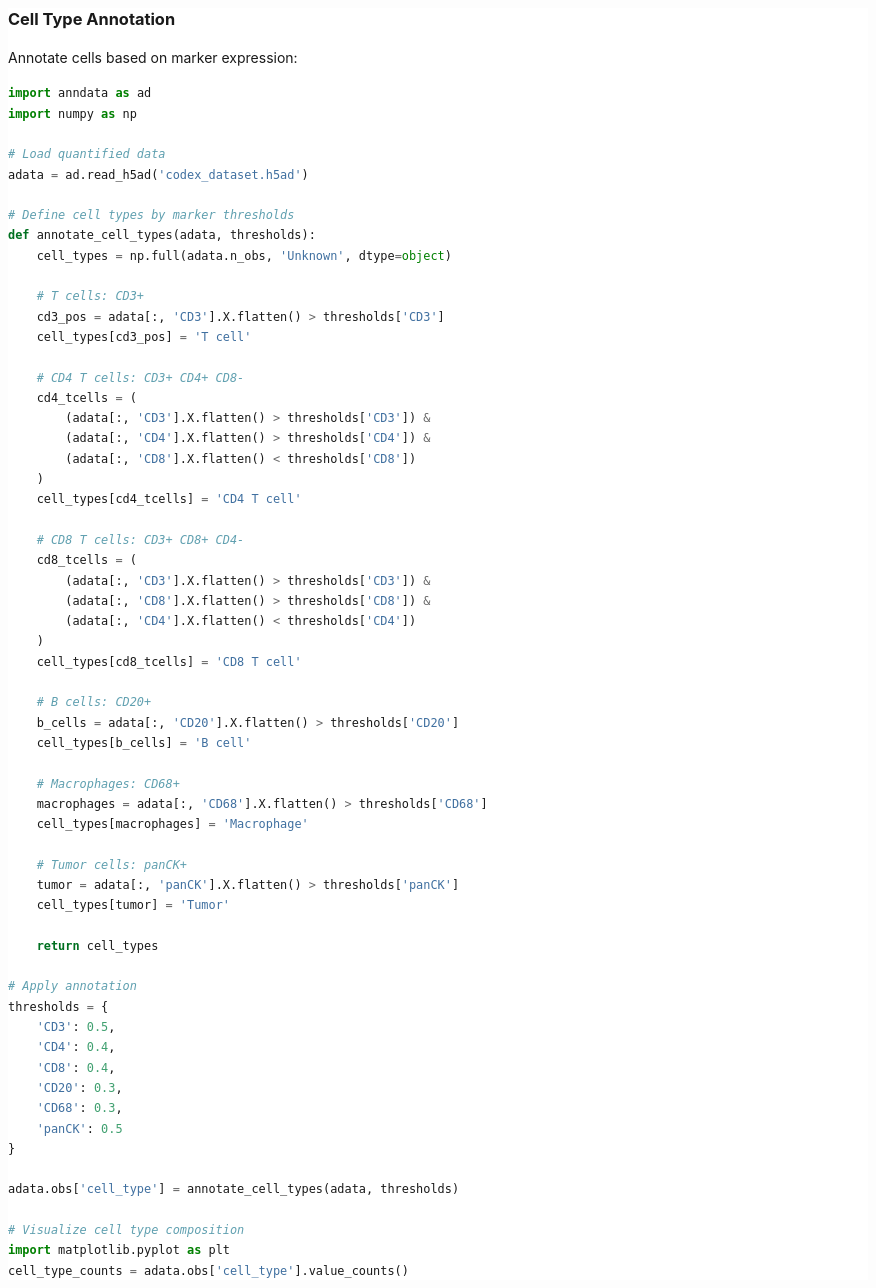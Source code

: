 ### Cell Type Annotation

Annotate cells based on marker expression:

```python
import anndata as ad
import numpy as np

# Load quantified data
adata = ad.read_h5ad('codex_dataset.h5ad')

# Define cell types by marker thresholds
def annotate_cell_types(adata, thresholds):
    cell_types = np.full(adata.n_obs, 'Unknown', dtype=object)

    # T cells: CD3+
    cd3_pos = adata[:, 'CD3'].X.flatten() > thresholds['CD3']
    cell_types[cd3_pos] = 'T cell'

    # CD4 T cells: CD3+ CD4+ CD8-
    cd4_tcells = (
        (adata[:, 'CD3'].X.flatten() > thresholds['CD3']) &
        (adata[:, 'CD4'].X.flatten() > thresholds['CD4']) &
        (adata[:, 'CD8'].X.flatten() < thresholds['CD8'])
    )
    cell_types[cd4_tcells] = 'CD4 T cell'

    # CD8 T cells: CD3+ CD8+ CD4-
    cd8_tcells = (
        (adata[:, 'CD3'].X.flatten() > thresholds['CD3']) &
        (adata[:, 'CD8'].X.flatten() > thresholds['CD8']) &
        (adata[:, 'CD4'].X.flatten() < thresholds['CD4'])
    )
    cell_types[cd8_tcells] = 'CD8 T cell'

    # B cells: CD20+
    b_cells = adata[:, 'CD20'].X.flatten() > thresholds['CD20']
    cell_types[b_cells] = 'B cell'

    # Macrophages: CD68+
    macrophages = adata[:, 'CD68'].X.flatten() > thresholds['CD68']
    cell_types[macrophages] = 'Macrophage'

    # Tumor cells: panCK+
    tumor = adata[:, 'panCK'].X.flatten() > thresholds['panCK']
    cell_types[tumor] = 'Tumor'

    return cell_types

# Apply annotation
thresholds = {
    'CD3': 0.5,
    'CD4': 0.4,
    'CD8': 0.4,
    'CD20': 0.3,
    'CD68': 0.3,
    'panCK': 0.5
}

adata.obs['cell_type'] = annotate_cell_types(adata, thresholds)

# Visualize cell type composition
import matplotlib.pyplot as plt
cell_type_counts = adata.obs['cell_type'].value_counts()
```